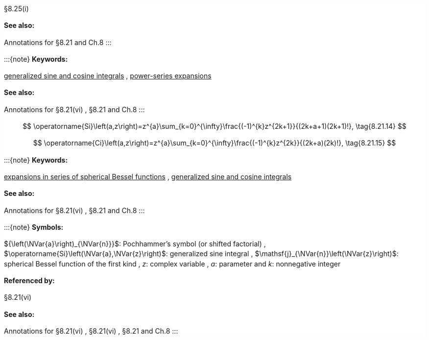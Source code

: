 §8.25(i)

**See also:**

Annotations for §8.21 and Ch.8
:::

:::{note}
**Keywords:**

[generalized sine and cosine integrals](http://dlmf.nist.gov/search/search?q=generalized%20sine%20and%20cosine%20integrals) , [power-series expansions](http://dlmf.nist.gov/search/search?q=power-series%20expansions)

**See also:**

Annotations for §8.21(vi) , §8.21 and Ch.8
:::


<a id="E14"></a>
$$
\operatorname{Si}\left(a,z\right)=z^{a}\sum_{k=0}^{\infty}\frac{(-1)^{k}z^{2k+1}}{(2k+a+1)(2k+1)!}, \tag{8.21.14}
$$


<a id="E15"></a>
$$
\operatorname{Ci}\left(a,z\right)=z^{a}\sum_{k=0}^{\infty}\frac{(-1)^{k}z^{2k}}{(2k+a)(2k)!}, \tag{8.21.15}
$$

:::{note}
**Keywords:**

[expansions in series of spherical Bessel functions](http://dlmf.nist.gov/search/search?q=expansions%20in%20series%20of%20spherical%20Bessel%20functions) , [generalized sine and cosine integrals](http://dlmf.nist.gov/search/search?q=generalized%20sine%20and%20cosine%20integrals)

**See also:**

Annotations for §8.21(vi) , §8.21 and Ch.8
:::

:::{note}
**Symbols:**

${\left(\NVar{a}\right)_{\NVar{n}}}$: Pochhammer’s symbol (or shifted factorial) , $\operatorname{Si}\left(\NVar{a},\NVar{z}\right)$: generalized sine integral , $\mathsf{j}_{\NVar{n}}\left(\NVar{z}\right)$: spherical Bessel function of the first kind , $z$: complex variable , $a$: parameter and $k$: nonnegative integer

**Referenced by:**

§8.21(vi)

**See also:**

Annotations for §8.21(vi) , §8.21(vi) , §8.21 and Ch.8
:::

